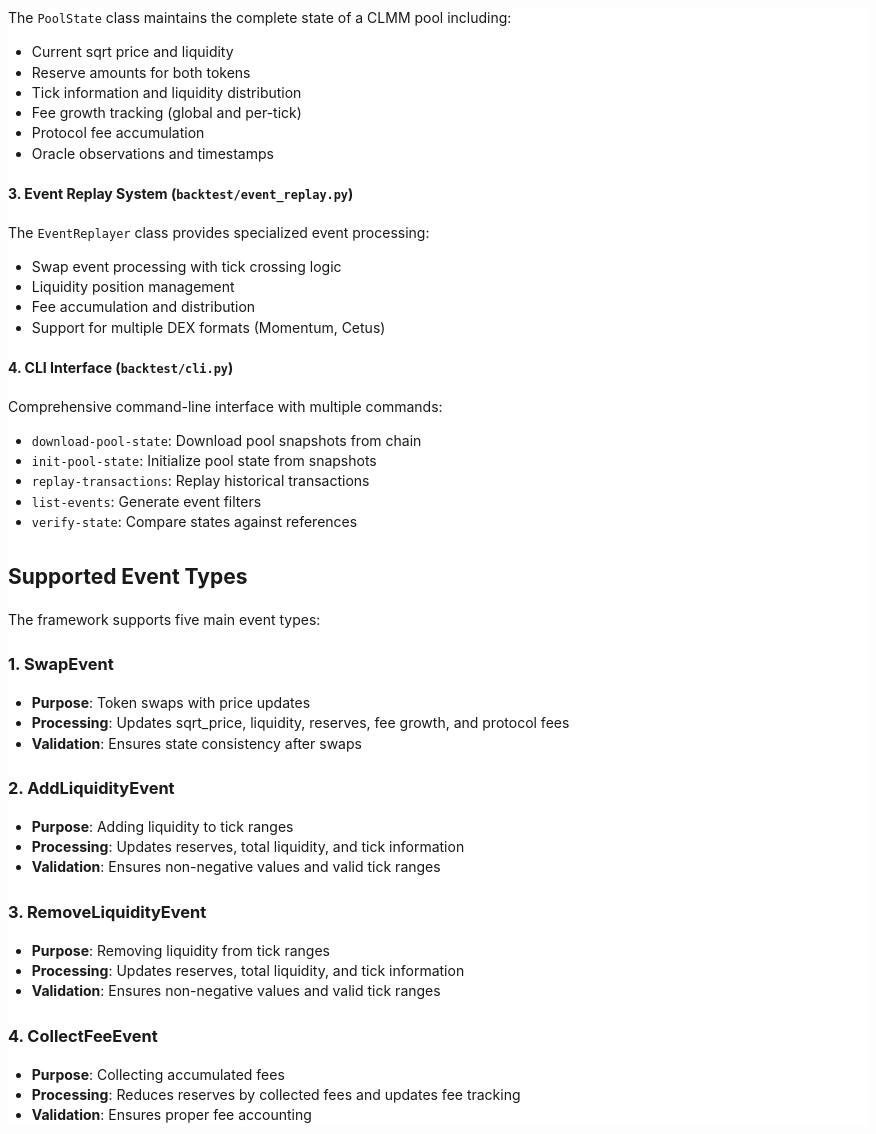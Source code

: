 The `PoolState` class maintains the complete state of a CLMM pool including:

- Current sqrt price and liquidity
- Reserve amounts for both tokens
- Tick information and liquidity distribution
- Fee growth tracking (global and per-tick)
- Protocol fee accumulation
- Oracle observations and timestamps

#### 3. Event Replay System (`backtest/event_replay.py`)

The `EventReplayer` class provides specialized event processing:

- Swap event processing with tick crossing logic
- Liquidity position management
- Fee accumulation and distribution
- Support for multiple DEX formats (Momentum, Cetus)

#### 4. CLI Interface (`backtest/cli.py`)

Comprehensive command-line interface with multiple commands:

- `download-pool-state`: Download pool snapshots from chain
- `init-pool-state`: Initialize pool state from snapshots
- `replay-transactions`: Replay historical transactions
- `list-events`: Generate event filters
- `verify-state`: Compare states against references

## Supported Event Types

The framework supports five main event types:

### 1. SwapEvent

- **Purpose**: Token swaps with price updates
- **Processing**: Updates sqrt_price, liquidity, reserves, fee growth, and protocol fees
- **Validation**: Ensures state consistency after swaps

### 2. AddLiquidityEvent

- **Purpose**: Adding liquidity to tick ranges
- **Processing**: Updates reserves, total liquidity, and tick information
- **Validation**: Ensures non-negative values and valid tick ranges

### 3. RemoveLiquidityEvent

- **Purpose**: Removing liquidity from tick ranges
- **Processing**: Updates reserves, total liquidity, and tick information
- **Validation**: Ensures non-negative values and valid tick ranges

### 4. CollectFeeEvent

- **Purpose**: Collecting accumulated fees
- **Processing**: Reduces reserves by collected fees and updates fee tracking
- **Validation**: Ensures proper fee accounting
